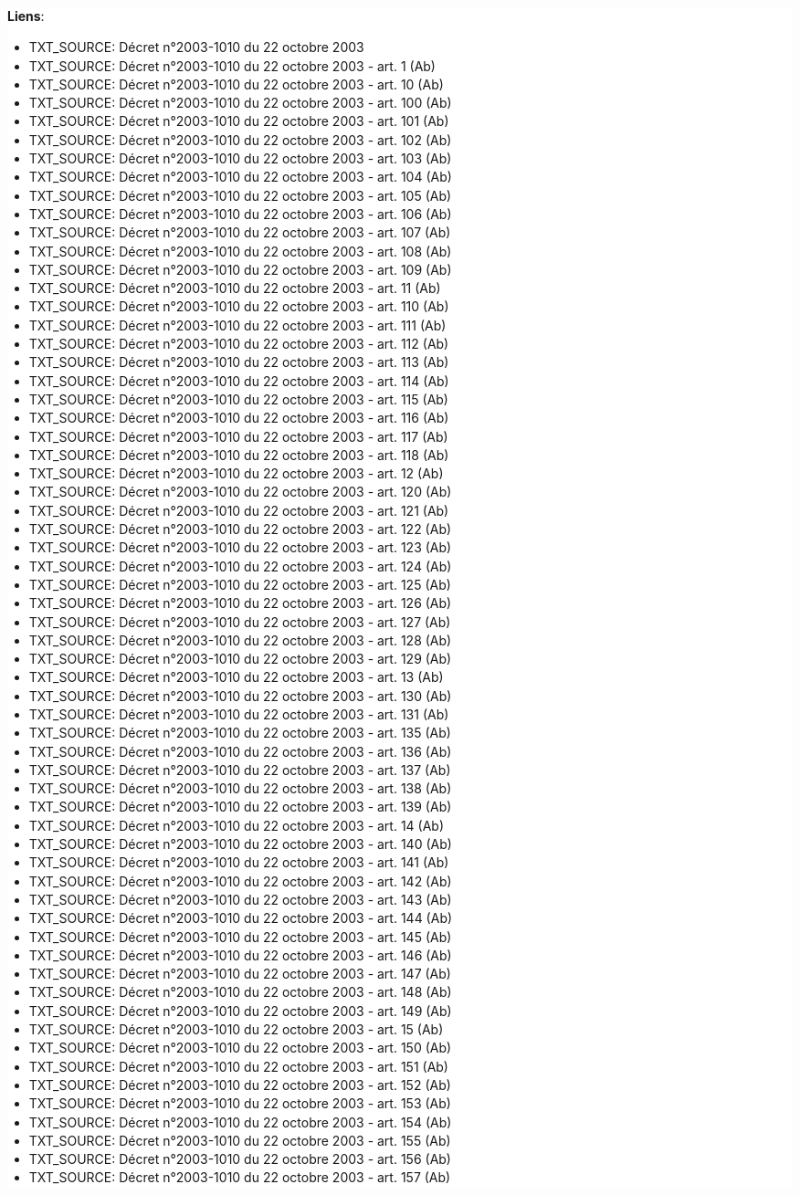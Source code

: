 **Liens**:

  - TXT_SOURCE: Décret n°2003-1010 du 22 octobre 2003
  - TXT_SOURCE: Décret n°2003-1010 du 22 octobre 2003 - art. 1 (Ab)
  - TXT_SOURCE: Décret n°2003-1010 du 22 octobre 2003 - art. 10 (Ab)
  - TXT_SOURCE: Décret n°2003-1010 du 22 octobre 2003 - art. 100 (Ab)
  - TXT_SOURCE: Décret n°2003-1010 du 22 octobre 2003 - art. 101 (Ab)
  - TXT_SOURCE: Décret n°2003-1010 du 22 octobre 2003 - art. 102 (Ab)
  - TXT_SOURCE: Décret n°2003-1010 du 22 octobre 2003 - art. 103 (Ab)
  - TXT_SOURCE: Décret n°2003-1010 du 22 octobre 2003 - art. 104 (Ab)
  - TXT_SOURCE: Décret n°2003-1010 du 22 octobre 2003 - art. 105 (Ab)
  - TXT_SOURCE: Décret n°2003-1010 du 22 octobre 2003 - art. 106 (Ab)
  - TXT_SOURCE: Décret n°2003-1010 du 22 octobre 2003 - art. 107 (Ab)
  - TXT_SOURCE: Décret n°2003-1010 du 22 octobre 2003 - art. 108 (Ab)
  - TXT_SOURCE: Décret n°2003-1010 du 22 octobre 2003 - art. 109 (Ab)
  - TXT_SOURCE: Décret n°2003-1010 du 22 octobre 2003 - art. 11 (Ab)
  - TXT_SOURCE: Décret n°2003-1010 du 22 octobre 2003 - art. 110 (Ab)
  - TXT_SOURCE: Décret n°2003-1010 du 22 octobre 2003 - art. 111 (Ab)
  - TXT_SOURCE: Décret n°2003-1010 du 22 octobre 2003 - art. 112 (Ab)
  - TXT_SOURCE: Décret n°2003-1010 du 22 octobre 2003 - art. 113 (Ab)
  - TXT_SOURCE: Décret n°2003-1010 du 22 octobre 2003 - art. 114 (Ab)
  - TXT_SOURCE: Décret n°2003-1010 du 22 octobre 2003 - art. 115 (Ab)
  - TXT_SOURCE: Décret n°2003-1010 du 22 octobre 2003 - art. 116 (Ab)
  - TXT_SOURCE: Décret n°2003-1010 du 22 octobre 2003 - art. 117 (Ab)
  - TXT_SOURCE: Décret n°2003-1010 du 22 octobre 2003 - art. 118 (Ab)
  - TXT_SOURCE: Décret n°2003-1010 du 22 octobre 2003 - art. 12 (Ab)
  - TXT_SOURCE: Décret n°2003-1010 du 22 octobre 2003 - art. 120 (Ab)
  - TXT_SOURCE: Décret n°2003-1010 du 22 octobre 2003 - art. 121 (Ab)
  - TXT_SOURCE: Décret n°2003-1010 du 22 octobre 2003 - art. 122 (Ab)
  - TXT_SOURCE: Décret n°2003-1010 du 22 octobre 2003 - art. 123 (Ab)
  - TXT_SOURCE: Décret n°2003-1010 du 22 octobre 2003 - art. 124 (Ab)
  - TXT_SOURCE: Décret n°2003-1010 du 22 octobre 2003 - art. 125 (Ab)
  - TXT_SOURCE: Décret n°2003-1010 du 22 octobre 2003 - art. 126 (Ab)
  - TXT_SOURCE: Décret n°2003-1010 du 22 octobre 2003 - art. 127 (Ab)
  - TXT_SOURCE: Décret n°2003-1010 du 22 octobre 2003 - art. 128 (Ab)
  - TXT_SOURCE: Décret n°2003-1010 du 22 octobre 2003 - art. 129 (Ab)
  - TXT_SOURCE: Décret n°2003-1010 du 22 octobre 2003 - art. 13 (Ab)
  - TXT_SOURCE: Décret n°2003-1010 du 22 octobre 2003 - art. 130 (Ab)
  - TXT_SOURCE: Décret n°2003-1010 du 22 octobre 2003 - art. 131 (Ab)
  - TXT_SOURCE: Décret n°2003-1010 du 22 octobre 2003 - art. 135 (Ab)
  - TXT_SOURCE: Décret n°2003-1010 du 22 octobre 2003 - art. 136 (Ab)
  - TXT_SOURCE: Décret n°2003-1010 du 22 octobre 2003 - art. 137 (Ab)
  - TXT_SOURCE: Décret n°2003-1010 du 22 octobre 2003 - art. 138 (Ab)
  - TXT_SOURCE: Décret n°2003-1010 du 22 octobre 2003 - art. 139 (Ab)
  - TXT_SOURCE: Décret n°2003-1010 du 22 octobre 2003 - art. 14 (Ab)
  - TXT_SOURCE: Décret n°2003-1010 du 22 octobre 2003 - art. 140 (Ab)
  - TXT_SOURCE: Décret n°2003-1010 du 22 octobre 2003 - art. 141 (Ab)
  - TXT_SOURCE: Décret n°2003-1010 du 22 octobre 2003 - art. 142 (Ab)
  - TXT_SOURCE: Décret n°2003-1010 du 22 octobre 2003 - art. 143 (Ab)
  - TXT_SOURCE: Décret n°2003-1010 du 22 octobre 2003 - art. 144 (Ab)
  - TXT_SOURCE: Décret n°2003-1010 du 22 octobre 2003 - art. 145 (Ab)
  - TXT_SOURCE: Décret n°2003-1010 du 22 octobre 2003 - art. 146 (Ab)
  - TXT_SOURCE: Décret n°2003-1010 du 22 octobre 2003 - art. 147 (Ab)
  - TXT_SOURCE: Décret n°2003-1010 du 22 octobre 2003 - art. 148 (Ab)
  - TXT_SOURCE: Décret n°2003-1010 du 22 octobre 2003 - art. 149 (Ab)
  - TXT_SOURCE: Décret n°2003-1010 du 22 octobre 2003 - art. 15 (Ab)
  - TXT_SOURCE: Décret n°2003-1010 du 22 octobre 2003 - art. 150 (Ab)
  - TXT_SOURCE: Décret n°2003-1010 du 22 octobre 2003 - art. 151 (Ab)
  - TXT_SOURCE: Décret n°2003-1010 du 22 octobre 2003 - art. 152 (Ab)
  - TXT_SOURCE: Décret n°2003-1010 du 22 octobre 2003 - art. 153 (Ab)
  - TXT_SOURCE: Décret n°2003-1010 du 22 octobre 2003 - art. 154 (Ab)
  - TXT_SOURCE: Décret n°2003-1010 du 22 octobre 2003 - art. 155 (Ab)
  - TXT_SOURCE: Décret n°2003-1010 du 22 octobre 2003 - art. 156 (Ab)
  - TXT_SOURCE: Décret n°2003-1010 du 22 octobre 2003 - art. 157 (Ab)
